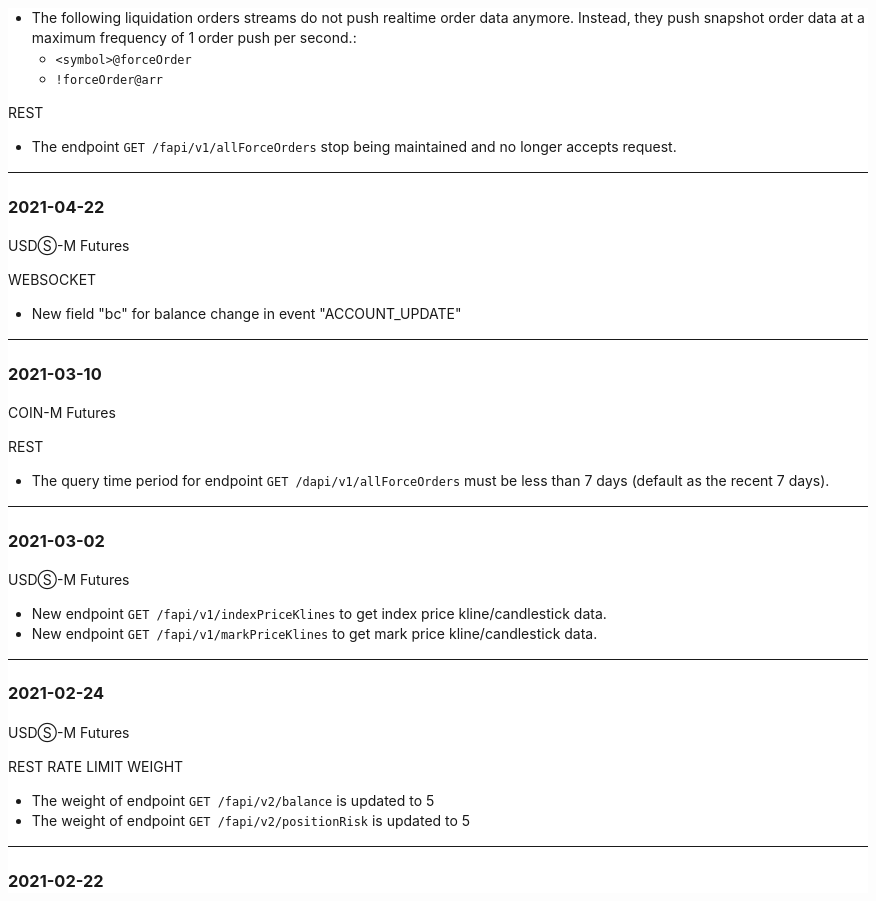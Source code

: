 - The following liquidation orders streams do not push realtime order data
  anymore. Instead, they push snapshot order data at a maximum frequency of 1
  order push per second.:
  - `<symbol>@forceOrder`
  - `!forceOrder@arr`

REST

- The endpoint `GET /fapi/v1/allForceOrders` stop being maintained and no longer
  accepts request.

---

### 2021-04-22

USDⓈ-M Futures

WEBSOCKET

- New field "bc" for balance change in event "ACCOUNT_UPDATE"

---

### 2021-03-10

COIN-M Futures

REST

- The query time period for endpoint `GET /dapi/v1/allForceOrders` must be less
  than 7 days (default as the recent 7 days).

---

### 2021-03-02

USDⓈ-M Futures

- New endpoint `GET /fapi/v1/indexPriceKlines` to get index price
  kline/candlestick data.
- New endpoint `GET /fapi/v1/markPriceKlines` to get mark price
  kline/candlestick data.

---

### 2021-02-24

USDⓈ-M Futures

REST RATE LIMIT WEIGHT

- The weight of endpoint `GET /fapi/v2/balance` is updated to 5
- The weight of endpoint `GET /fapi/v2/positionRisk` is updated to 5

---

### 2021-02-22
